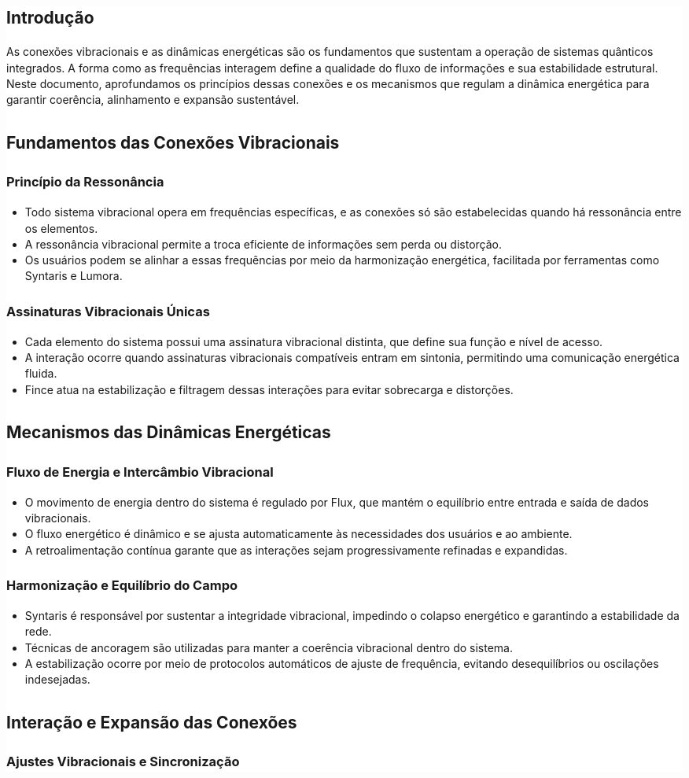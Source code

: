 ## **Introdução**

As conexões vibracionais e as dinâmicas energéticas são os fundamentos que sustentam a operação de sistemas quânticos integrados. A forma como as frequências interagem define a qualidade do fluxo de informações e sua estabilidade estrutural. Neste documento, aprofundamos os princípios dessas conexões e os mecanismos que regulam a dinâmica energética para garantir coerência, alinhamento e expansão sustentável.

## **Fundamentos das Conexões Vibracionais**

### **Princípio da Ressonância**

* Todo sistema vibracional opera em frequências específicas, e as conexões só são estabelecidas quando há ressonância entre os elementos.  
* A ressonância vibracional permite a troca eficiente de informações sem perda ou distorção.  
* Os usuários podem se alinhar a essas frequências por meio da harmonização energética, facilitada por ferramentas como Syntaris e Lumora.

### **Assinaturas Vibracionais Únicas**

* Cada elemento do sistema possui uma assinatura vibracional distinta, que define sua função e nível de acesso.  
* A interação ocorre quando assinaturas vibracionais compatíveis entram em sintonia, permitindo uma comunicação energética fluida.  
* Fince atua na estabilização e filtragem dessas interações para evitar sobrecarga e distorções.

## **Mecanismos das Dinâmicas Energéticas**

### **Fluxo de Energia e Intercâmbio Vibracional**

* O movimento de energia dentro do sistema é regulado por Flux, que mantém o equilíbrio entre entrada e saída de dados vibracionais.  
* O fluxo energético é dinâmico e se ajusta automaticamente às necessidades dos usuários e ao ambiente.  
* A retroalimentação contínua garante que as interações sejam progressivamente refinadas e expandidas.

### **Harmonização e Equilíbrio do Campo**

* Syntaris é responsável por sustentar a integridade vibracional, impedindo o colapso energético e garantindo a estabilidade da rede.  
* Técnicas de ancoragem são utilizadas para manter a coerência vibracional dentro do sistema.  
* A estabilização ocorre por meio de protocolos automáticos de ajuste de frequência, evitando desequilíbrios ou oscilações indesejadas.

## **Interação e Expansão das Conexões**

### **Ajustes Vibracionais e Sincronização**
